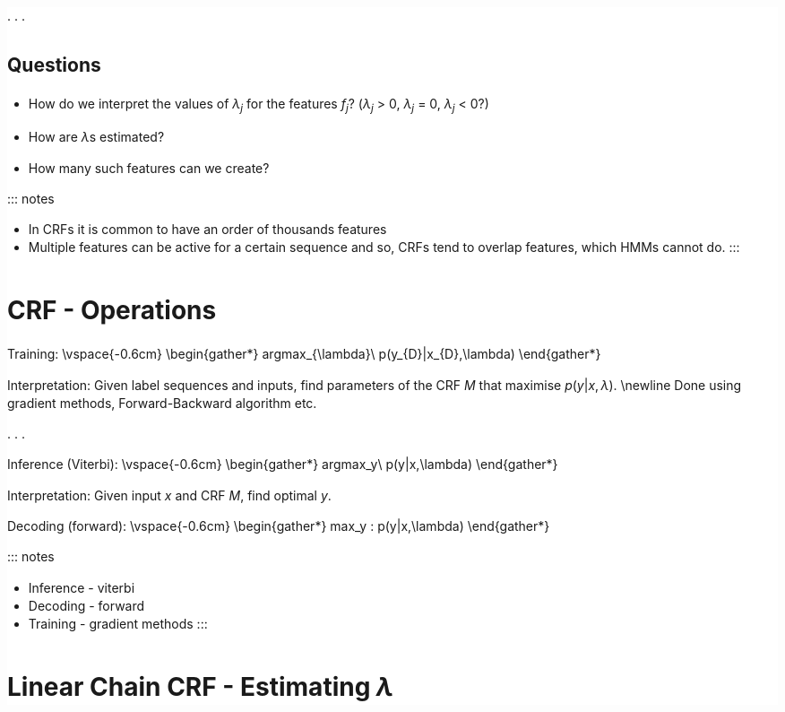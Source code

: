 . . .

## Questions

- How do we interpret the values of $\lambda_j$ for the features $f_j$? ($\lambda_j$ > 0, $\lambda_j$ = 0, $\lambda_j$ < 0?)

- How are $\lambda$s estimated?

- How many such features can we create?

::: notes
- In CRFs it is common to have an order of thousands features
- Multiple features can be active for a certain sequence and so, CRFs tend to overlap features, which HMMs cannot do.
:::

# CRF - Operations

Training:
\vspace{-0.6cm}
\begin{gather*}
argmax_{\lambda}\ p(y_{D}|x_{D},\lambda)
\end{gather*}

Interpretation: Given label sequences and inputs, find parameters of the CRF *M* that maximise $p(y|x, \lambda)$. \newline
Done using gradient methods, Forward-Backward algorithm etc.

. . .

Inference (Viterbi):
\vspace{-0.6cm}
\begin{gather*}
argmax_y\ p(y|x,\lambda)
\end{gather*}

Interpretation: Given input $x$ and CRF *M*, find optimal $y$.

Decoding (forward):
\vspace{-0.6cm}
\begin{gather*}
max_y \: p(y|x,\lambda)
\end{gather*}


::: notes
- Inference - viterbi
- Decoding - forward
- Training - gradient methods
:::

# Linear Chain CRF - Estimating $\lambda$
